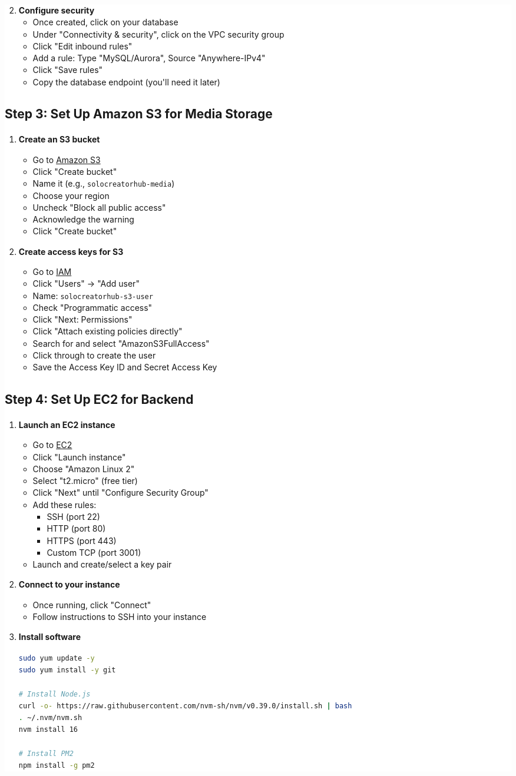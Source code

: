 2. **Configure security**
   - Once created, click on your database
   - Under "Connectivity & security", click on the VPC security group
   - Click "Edit inbound rules"
   - Add a rule: Type "MySQL/Aurora", Source "Anywhere-IPv4"
   - Click "Save rules"
   - Copy the database endpoint (you'll need it later)

## Step 3: Set Up Amazon S3 for Media Storage

1. **Create an S3 bucket**
   - Go to [Amazon S3](https://console.aws.amazon.com/s3/)
   - Click "Create bucket"
   - Name it (e.g., `solocreatorhub-media`)
   - Choose your region
   - Uncheck "Block all public access"
   - Acknowledge the warning
   - Click "Create bucket"

2. **Create access keys for S3**
   - Go to [IAM](https://console.aws.amazon.com/iam/)
   - Click "Users" → "Add user"
   - Name: `solocreatorhub-s3-user`
   - Check "Programmatic access"
   - Click "Next: Permissions"
   - Click "Attach existing policies directly"
   - Search for and select "AmazonS3FullAccess"
   - Click through to create the user
   - Save the Access Key ID and Secret Access Key

## Step 4: Set Up EC2 for Backend

1. **Launch an EC2 instance**
   - Go to [EC2](https://console.aws.amazon.com/ec2/)
   - Click "Launch instance"
   - Choose "Amazon Linux 2"
   - Select "t2.micro" (free tier)
   - Click "Next" until "Configure Security Group"
   - Add these rules:
     - SSH (port 22)
     - HTTP (port 80)
     - HTTPS (port 443)
     - Custom TCP (port 3001)
   - Launch and create/select a key pair

2. **Connect to your instance**
   - Once running, click "Connect"
   - Follow instructions to SSH into your instance

3. **Install software**
   ```bash
   sudo yum update -y
   sudo yum install -y git
   
   # Install Node.js
   curl -o- https://raw.githubusercontent.com/nvm-sh/nvm/v0.39.0/install.sh | bash
   . ~/.nvm/nvm.sh
   nvm install 16
   
   # Install PM2
   npm install -g pm2
   ```
